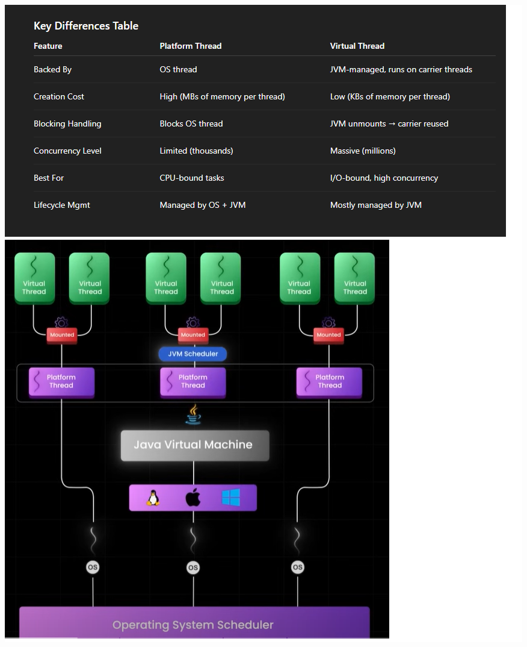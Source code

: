 ![img_1.png](..%2Fimages%2Fmulti-threading%2Fimg_1.png)
![img_2.png](..%2Fimages%2Fmulti-threading%2Fimg_2.png)
